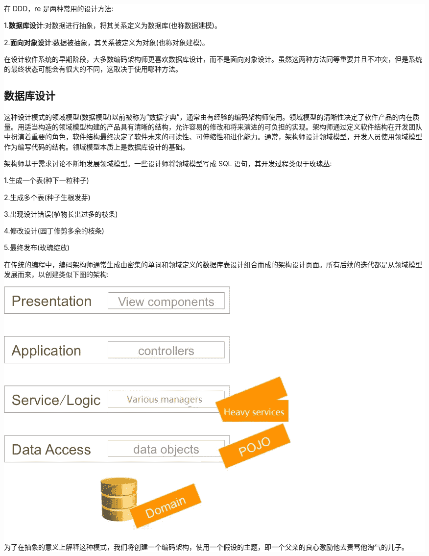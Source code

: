 在 DDD，re 是两种常用的设计方法:

1.**数据库设计**:对数据进行抽象，将其关系定义为数据库(也称数据建模)。

2.**面向对象设计**:数据被抽象，其关系被定义为对象(也称对象建模)。

在设计软件系统的早期阶段，大多数编码架构师更喜欢数据库设计，而不是面向对象设计。虽然这两种方法同等重要并且不冲突，但是系统的最终状态可能会有很大的不同，这取决于使用哪种方法。

## 数据库设计

这种设计模式的领域模型(数据模型)以前被称为“数据字典”，通常由有经验的编码架构师使用。领域模型的清晰性决定了软件产品的内在质量。用适当构造的领域模型构建的产品具有清晰的结构，允许容易的修改和将来演进的可负担的实现。架构师通过定义软件结构在开发团队中扮演着重要的角色，软件结构最终决定了软件未来的可读性、可伸缩性和进化能力。通常，架构师设计领域模型，开发人员使用领域模型作为编写代码的结构。领域模型本质上是数据库设计的基础。

架构师基于需求讨论不断地发展领域模型。一些设计师将领域模型写成 SQL 语句，其开发过程类似于玫瑰丛:

1.生成一个表(种下一粒种子)

2.生成多个表(种子生根发芽)

3.出现设计错误(植物长出过多的枝条)

4.修改设计(园丁修剪多余的枝条)

5.最终发布(玫瑰绽放)

在传统的编程中，编码架构师通常生成由密集的单词和领域定义的数据库表设计组合而成的架构设计页面。所有后续的迭代都是从领域模型发展而来，以创建类似下图的架构:

![](img/a33d4217fe329655878199acb3819aab.png)

为了在抽象的意义上解释这种模式，我们将创建一个编码架构，使用一个假设的主题，即一个父亲的良心激励他去责骂他淘气的儿子。
